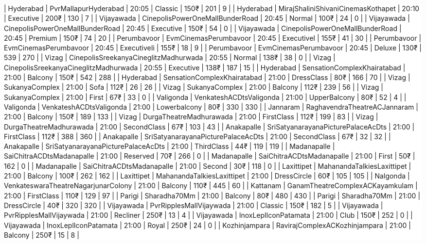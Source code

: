 | Hyderabad        | PvrMallapurHyderabad                                     | 20:05 | Classic                 |  150₹ |      201 |      9 |
| Hyderabad        | MirajShaliniShivaniCinemasKothapet                       | 20:10 | Executive               |  200₹ |      130 |      7 |
| Vijayawada       | CinepolisPowerOneMallBunderRoad                          | 20:45 | Normal                  |  100₹ |       24 |      0 |
| Vijayawada       | CinepolisPowerOneMallBunderRoad                          | 20:45 | Executive               |  150₹ |       54 |      0 |
| Vijayawada       | CinepolisPowerOneMallBunderRoad                          | 20:45 | Premium                 |  150₹ |       74 |     20 |
| Perumbavoor      | EvmCinemasPerumbavoor                                    | 20:45 | ExecutiveI              |  155₹ |       41 |     30 |
| Perumbavoor      | EvmCinemasPerumbavoor                                    | 20:45 | ExecutiveIi             |  155₹ |       18 |      9 |
| Perumbavoor      | EvmCinemasPerumbavoor                                    | 20:45 | Deluxe                  |  130₹ |      539 |    270 |
| Vizag            | CinepolisSreekanyaCineglitzMadhurwada                    | 20:55 | Normal                  |  138₹ |       38 |      0 |
| Vizag            | CinepolisSreekanyaCineglitzMadhurwada                    | 20:55 | Executive               |  138₹ |      187 |     15 |
| Hyderabad        | SensationComplexKhairatabad                              | 21:00 | Balcony                 |  150₹ |      542 |    288 |
| Hyderabad        | SensationComplexKhairatabad                              | 21:00 | DressClass              |   80₹ |      166 |     70 |
| Vizag            | SukanyaComplex                                           | 21:00 | Sofa                    |  112₹ |       26 |     26 |
| Vizag            | SukanyaComplex                                           | 21:00 | Balcony                 |  112₹ |      239 |     56 |
| Vizag            | SukanyaComplex                                           | 21:00 | First                   |   67₹ |       33 |      0 |
| Valigonda        | VenkateshACDtsValigonda                                  | 21:00 | UpperBalcony            |   80₹ |       52 |      4 |
| Valigonda        | VenkateshACDtsValigonda                                  | 21:00 | Lowerbalcony            |   80₹ |      330 |    330 |
| Jannaram         | RaghavendraTheatreACJannaram                             | 21:00 | Balcony                 |  150₹ |      189 |    133 |
| Vizag            | DurgaTheatreMadhurawada                                  | 21:00 | FirstClass              |  112₹ |      199 |     83 |
| Vizag            | DurgaTheatreMadhurawada                                  | 21:00 | SecondClass             |   67₹ |      103 |     43 |
| Anakapalle       | SriSatyanarayanaPicturePalaceAcDts                       | 21:00 | FirstClass              |  112₹ |      388 |    360 |
| Anakapalle       | SriSatyanarayanaPicturePalaceAcDts                       | 21:00 | SecondClass             |   67₹ |       32 |     32 |
| Anakapalle       | SriSatyanarayanaPicturePalaceAcDts                       | 21:00 | ThirdClass              |   44₹ |      119 |    119 |
| Madanapalle      | SaiChitraACDtsMadanapalle                                | 21:00 | Reserved                |   70₹ |      266 |      0 |
| Madanapalle      | SaiChitraACDtsMadanapalle                                | 21:00 | First                   |   50₹ |      162 |      0 |
| Madanapalle      | SaiChitraACDtsMadanapalle                                | 21:00 | Second                  |   30₹ |      118 |      0 |
| Laxittipet       | MahanandaTalkiesLaxittipet                               | 21:00 | Balcony                 |  100₹ |      262 |    162 |
| Laxittipet       | MahanandaTalkiesLaxittipet                               | 21:00 | DressCircle             |   60₹ |      105 |    105 |
| Nalgonda         | VenkateswaraTheatreNagarjunarColony                      | 21:00 | Balcony                 |  110₹ |      445 |     60 |
| Kattanam         | GanamTheatreComplexACKayamkulam                          | 21:00 | FirstClass              |  110₹ |      129 |     97 |
| Parigi           | Sharadha70Mm                                             | 21:00 | Balcony                 |   80₹ |      480 |    430 |
| Parigi           | Sharadha70Mm                                             | 21:00 | DressCircle             |   40₹ |      320 |    320 |
| Vijayawada       | PvrRipplesMallVijaywada                                  | 21:00 | Classic                 |  150₹ |      182 |      5 |
| Vijayawada       | PvrRipplesMallVijaywada                                  | 21:00 | Recliner                |  250₹ |       13 |      4 |
| Vijayawada       | InoxLeplIconPatamata                                     | 21:00 | Club                    |  150₹ |      252 |      0 |
| Vijayawada       | InoxLeplIconPatamata                                     | 21:00 | Royal                   |  250₹ |       24 |      0 |
| Kozhinjampara    | RavirajComplexACKozhinjampara                            | 21:00 | Balcony                 |  250₹ |       15 |      8 |